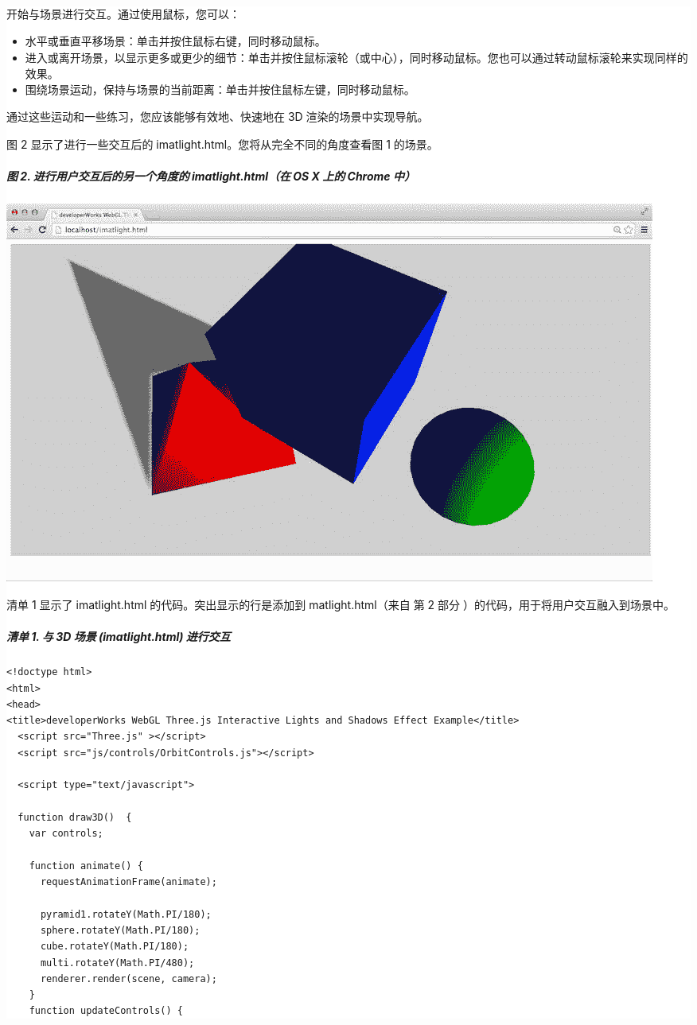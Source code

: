 开始与场景进行交互。通过使用鼠标，您可以：

*   水平或垂直平移场景：单击并按住鼠标右键，同时移动鼠标。
*   进入或离开场景，以显示更多或更少的细节：单击并按住鼠标滚轮（或中心），同时移动鼠标。您也可以通过转动鼠标滚轮来实现同样的效果。
*   围绕场景运动，保持与场景的当前距离：单击并按住鼠标左键，同时移动鼠标。

通过这些运动和一些练习，您应该能够有效地、快速地在 3D 渲染的场景中实现导航。

图 2 显示了进行一些交互后的 imatlight.html。您将从完全不同的角度查看图 1 的场景。

##### 图 2\. 进行用户交互后的另一个角度的 imatlight.html（在 OS X 上的 Chrome 中）

![该图显示了进行用户交互后的另一个角度的 imatlight.html（在 OS X 上的 Chrome 中）](img/ad2b2dff4bf6bdf7a34767f87ed19378.png)

清单 1 显示了 imatlight.html 的代码。突出显示的行是添加到 matlight.html（来自 第 2 部分 ）的代码，用于将用户交互融入到场景中。

##### 清单 1\. 与 3D 场景 (imatlight.html) 进行交互

```
<!doctype html>
<html>
<head>
<title>developerWorks WebGL Three.js Interactive Lights and Shadows Effect Example</title>
  <script src="Three.js" ></script>
  <script src="js/controls/OrbitControls.js"></script>

  <script type="text/javascript">

  function draw3D()  {
    var controls;

    function animate() {
      requestAnimationFrame(animate);

      pyramid1.rotateY(Math.PI/180);
      sphere.rotateY(Math.PI/180);
      cube.rotateY(Math.PI/180);
      multi.rotateY(Math.PI/480);
      renderer.render(scene, camera);
    }
    function updateControls() {
```